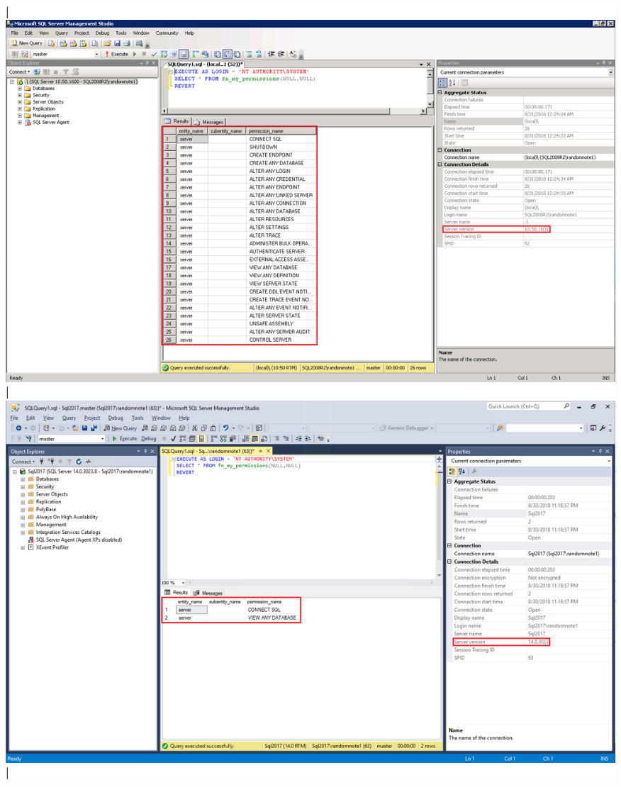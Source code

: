 | [![SQL Server 2008 R2 SYSTEM Default Permissions](.\media\grant-permissions-to-system-SQL-Server-2008-R2-SYSTEM-Default-Permissions.png)](.\media\grant-permissions-to-system-SQL-Server-2008-R2-SYSTEM-Default-Permissions.png) | [![SQL Server 2017 SYSTEM Default Permissions](.\media\grant-permissions-to-system-SQL-Server-2017-SYSTEM-Default-Permissions.png)](.\media\grant-permissions-to-system-SQL-Server-2017-SYSTEM-Default-Permissions.png) |
